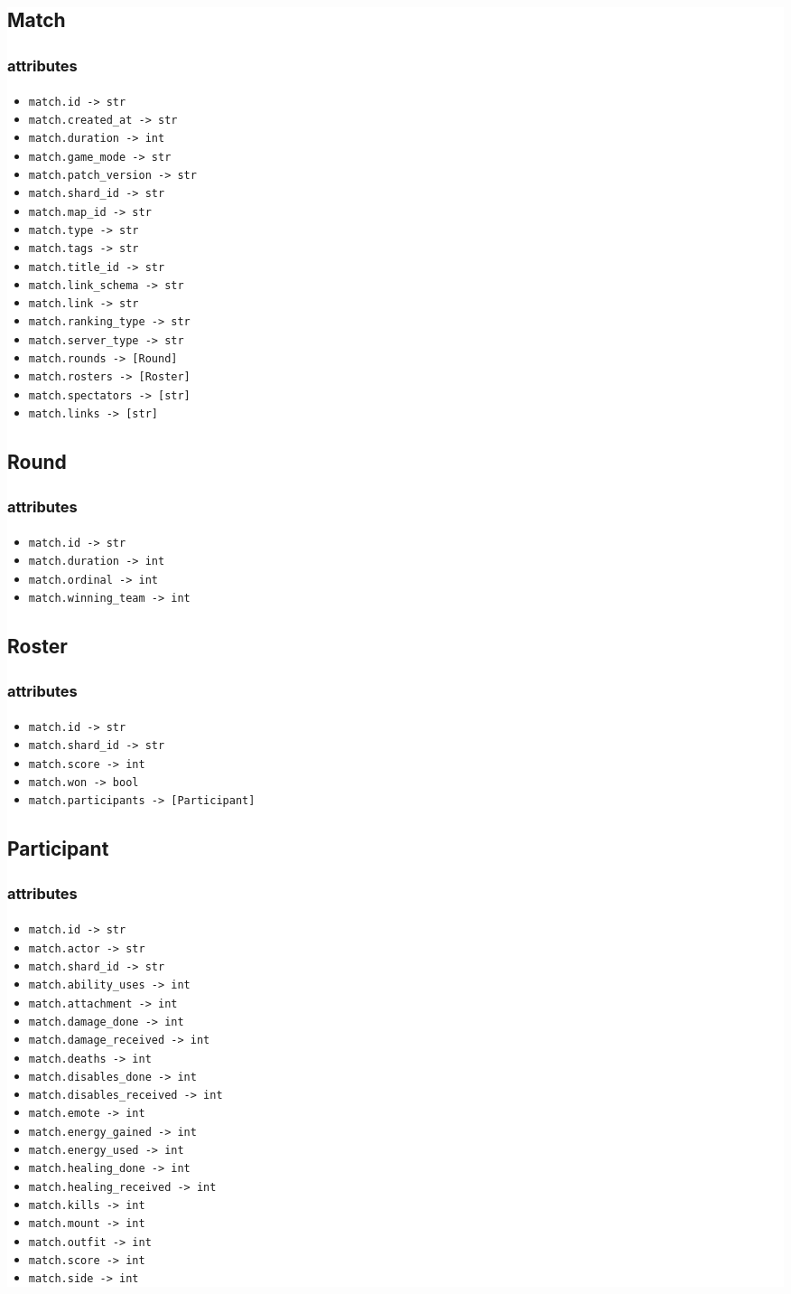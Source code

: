 ## Match
### attributes
- `match.id -> str`
- `match.created_at -> str`
- `match.duration -> int`
- `match.game_mode -> str`
- `match.patch_version -> str`
- `match.shard_id -> str`
- `match.map_id -> str`
- `match.type -> str`
- `match.tags -> str`
- `match.title_id -> str`
- `match.link_schema -> str`
- `match.link -> str`
- `match.ranking_type -> str`
- `match.server_type -> str`
- `match.rounds -> [Round]`
- `match.rosters -> [Roster]`
- `match.spectators -> [str]`
- `match.links -> [str]`

## Round
### attributes
- `match.id -> str`
- `match.duration -> int`
- `match.ordinal -> int`
- `match.winning_team -> int`

## Roster
### attributes
- `match.id -> str`
- `match.shard_id -> str`
- `match.score -> int`
- `match.won -> bool`
- `match.participants -> [Participant]`

## Participant
### attributes
- `match.id -> str`
- `match.actor -> str`
- `match.shard_id -> str`
- `match.ability_uses -> int`
- `match.attachment -> int`
- `match.damage_done -> int`
- `match.damage_received -> int`
- `match.deaths -> int`
- `match.disables_done -> int`
- `match.disables_received -> int`
- `match.emote -> int`
- `match.energy_gained -> int`
- `match.energy_used -> int`
- `match.healing_done -> int`
- `match.healing_received -> int`
- `match.kills -> int`
- `match.mount -> int`
- `match.outfit -> int`
- `match.score -> int`
- `match.side -> int`